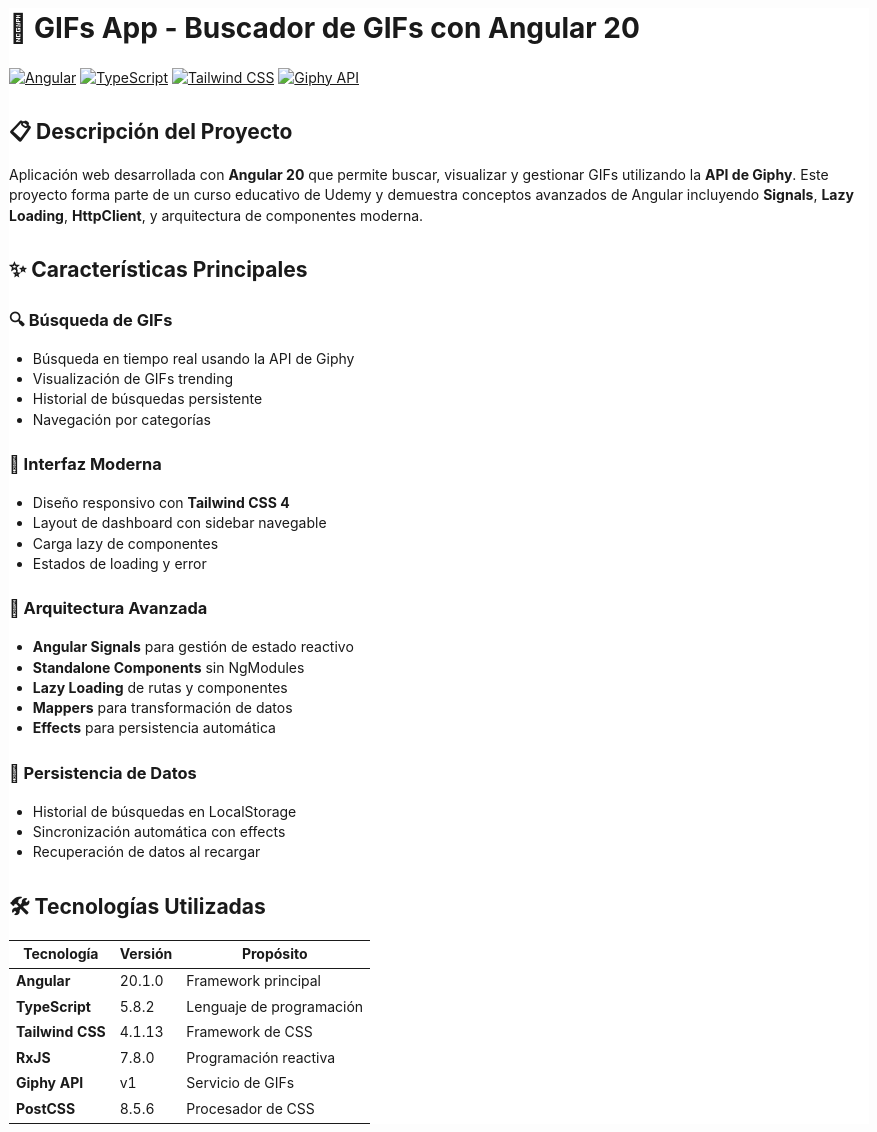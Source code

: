 # 🎯 GIFs App - Buscador de GIFs con Angular 20

[![Angular](https://img.shields.io/badge/Angular-20.1.0-red.svg)](https://angular.io/)
[![TypeScript](https://img.shields.io/badge/TypeScript-5.8.2-blue.svg)](https://www.typescriptlang.org/)
[![Tailwind CSS](https://img.shields.io/badge/TailwindCSS-4.1.13-38B2AC.svg)](https://tailwindcss.com/)
[![Giphy API](https://img.shields.io/badge/Giphy-API-FF6550.svg)](https://developers.giphy.com/)

## 📋 Descripción del Proyecto

Aplicación web desarrollada con **Angular 20** que permite buscar, visualizar y gestionar GIFs utilizando la **API de Giphy**. Este proyecto forma parte de un curso educativo de Udemy y demuestra conceptos avanzados de Angular incluyendo **Signals**, **Lazy Loading**, **HttpClient**, y arquitectura de componentes moderna.

## ✨ Características Principales

### 🔍 Búsqueda de GIFs
- Búsqueda en tiempo real usando la API de Giphy
- Visualización de GIFs trending
- Historial de búsquedas persistente
- Navegación por categorías

### 📱 Interfaz Moderna
- Diseño responsivo con **Tailwind CSS 4**
- Layout de dashboard con sidebar navegable
- Carga lazy de componentes
- Estados de loading y error

### 🚀 Arquitectura Avanzada
- **Angular Signals** para gestión de estado reactivo
- **Standalone Components** sin NgModules
- **Lazy Loading** de rutas y componentes
- **Mappers** para transformación de datos
- **Effects** para persistencia automática

### 💾 Persistencia de Datos
- Historial de búsquedas en LocalStorage
- Sincronización automática con effects
- Recuperación de datos al recargar

## 🛠️ Tecnologías Utilizadas

| Tecnología | Versión | Propósito |
|------------|---------|----------|
| **Angular** | 20.1.0 | Framework principal |
| **TypeScript** | 5.8.2 | Lenguaje de programación |
| **Tailwind CSS** | 4.1.13 | Framework de CSS |
| **RxJS** | 7.8.0 | Programación reactiva |
| **Giphy API** | v1 | Servicio de GIFs |
| **PostCSS** | 8.5.6 | Procesador de CSS |
